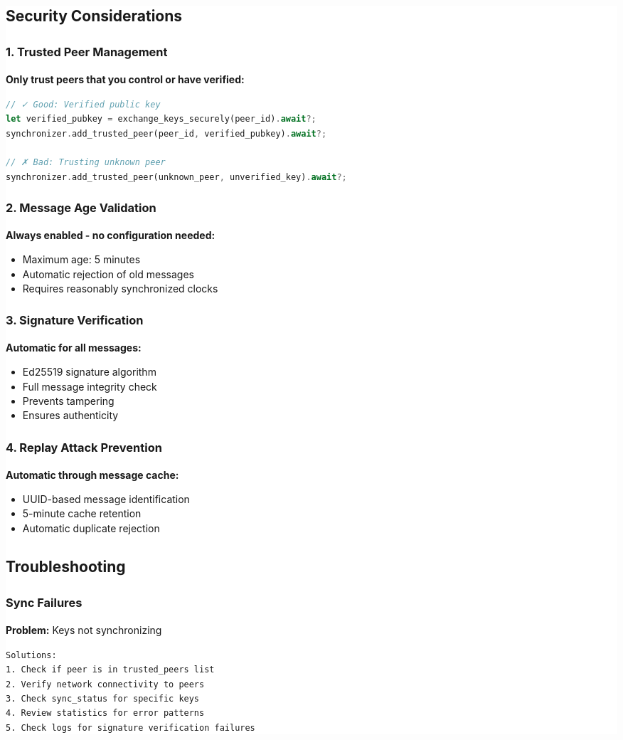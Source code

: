 ## Security Considerations

### 1. Trusted Peer Management

**Only trust peers that you control or have verified:**

```rust
// ✓ Good: Verified public key
let verified_pubkey = exchange_keys_securely(peer_id).await?;
synchronizer.add_trusted_peer(peer_id, verified_pubkey).await?;

// ✗ Bad: Trusting unknown peer
synchronizer.add_trusted_peer(unknown_peer, unverified_key).await?;
```

### 2. Message Age Validation

**Always enabled - no configuration needed:**

- Maximum age: 5 minutes
- Automatic rejection of old messages
- Requires reasonably synchronized clocks

### 3. Signature Verification

**Automatic for all messages:**

- Ed25519 signature algorithm
- Full message integrity check
- Prevents tampering
- Ensures authenticity

### 4. Replay Attack Prevention

**Automatic through message cache:**

- UUID-based message identification
- 5-minute cache retention
- Automatic duplicate rejection

## Troubleshooting

### Sync Failures

**Problem:** Keys not synchronizing

```
Solutions:
1. Check if peer is in trusted_peers list
2. Verify network connectivity to peers
3. Check sync_status for specific keys
4. Review statistics for error patterns
5. Check logs for signature verification failures
```
